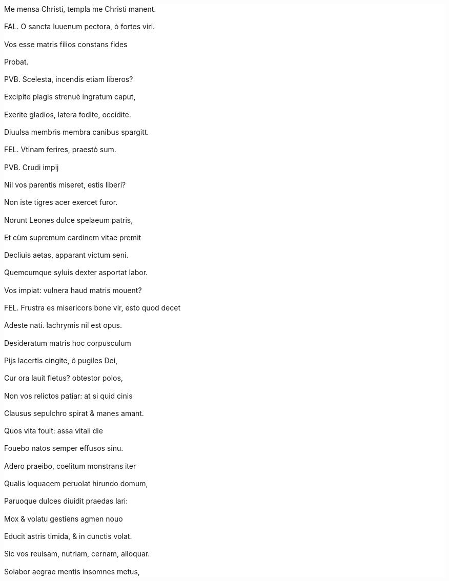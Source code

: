 Me mensa Christi, templa me Christi manent.

FAL. O sancta Iuuenum pectora, ò fortes viri.

Vos esse matris filios constans fides

Probat.

PVB. Scelesta, incendis etiam liberos?

Excipite plagis strenuè ingratum caput,

Exerite gladios, latera fodite, occidite.

Diuulsa membris membra canibus spargitt.

FEL. Vtinam ferires, praestò sum.

PVB. Crudi impij

Nil vos parentis miseret, estis liberi?

Non iste tigres acer exercet furor.

Norunt Leones dulce spelaeum patris,

Et cùm supremum cardinem vitae premit

Decliuis aetas, apparant victum seni.

Quemcumque syluis dexter asportat labor.

Vos impiat: vulnera haud matris mouent?

FEL. Frustra es misericors bone vir, esto quod decet

Adeste nati. lachrymis nil est opus.

Desideratum matris hoc corpusculum

Pijs lacertis cingite, ô pugiles Dei,

Cur ora lauit fletus? obtestor polos,

Non vos relictos patiar: at si quid cinis

Clausus sepulchro spirat & manes amant.

Quos vita fouit: assa vitali die

Fouebo natos semper effusos sinu.

Adero praeibo, coelitum monstrans iter

Qualis loquacem peruolat hirundo domum,

Paruoque dulces diuidit praedas lari:

Mox & volatu gestiens agmen nouo

Educit astris timida, & in cunctis volat.

Sic vos reuisam, nutriam, cernam, alloquar.

Solabor aegrae mentis insomnes metus,
